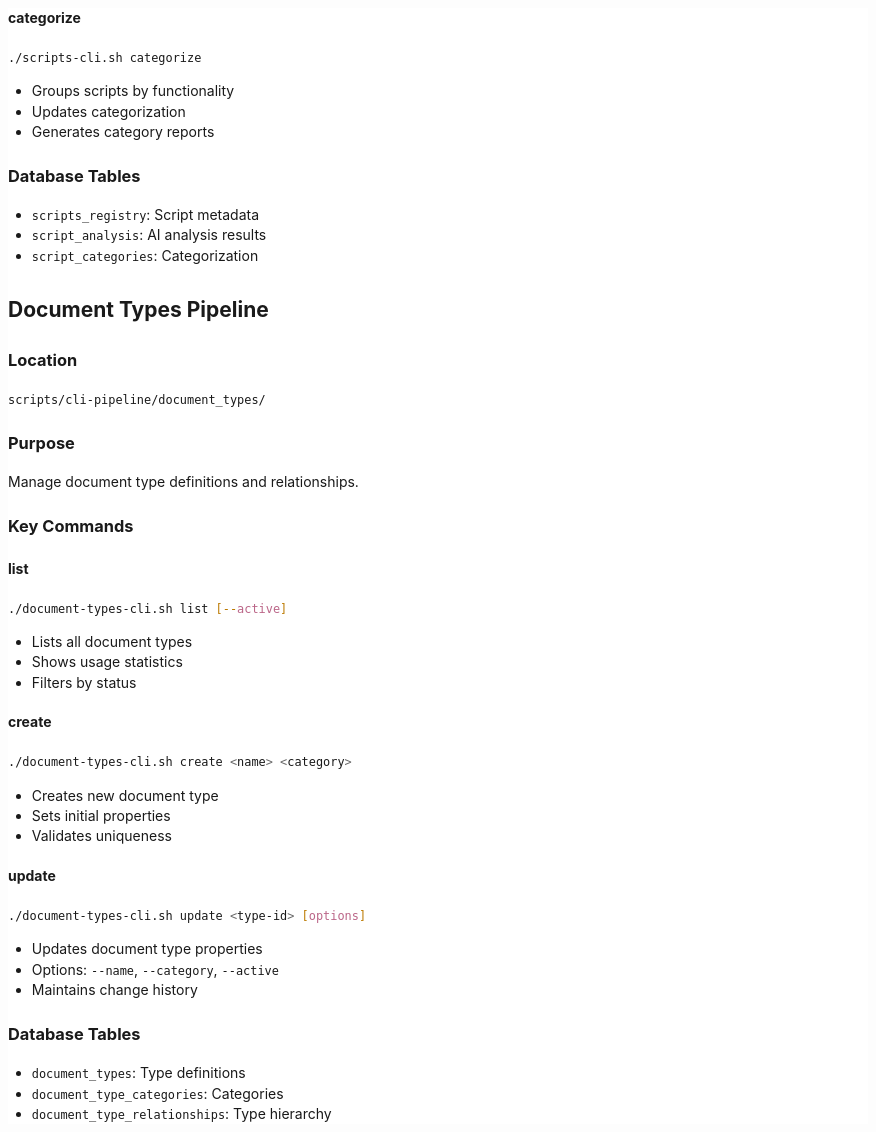 #### categorize
```bash
./scripts-cli.sh categorize
```
- Groups scripts by functionality
- Updates categorization
- Generates category reports

### Database Tables
- `scripts_registry`: Script metadata
- `script_analysis`: AI analysis results
- `script_categories`: Categorization

## Document Types Pipeline

### Location
`scripts/cli-pipeline/document_types/`

### Purpose
Manage document type definitions and relationships.

### Key Commands

#### list
```bash
./document-types-cli.sh list [--active]
```
- Lists all document types
- Shows usage statistics
- Filters by status

#### create
```bash
./document-types-cli.sh create <name> <category>
```
- Creates new document type
- Sets initial properties
- Validates uniqueness

#### update
```bash
./document-types-cli.sh update <type-id> [options]
```
- Updates document type properties
- Options: `--name`, `--category`, `--active`
- Maintains change history

### Database Tables
- `document_types`: Type definitions
- `document_type_categories`: Categories
- `document_type_relationships`: Type hierarchy
